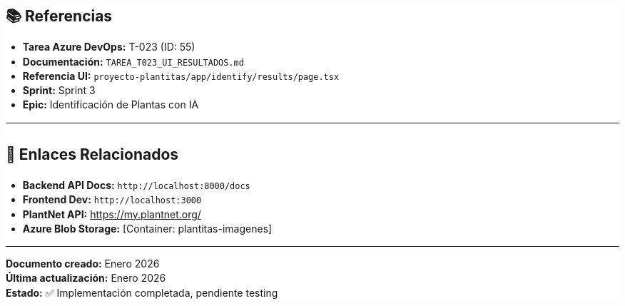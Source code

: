 ## 📚 Referencias

- **Tarea Azure DevOps:** T-023 (ID: 55)
- **Documentación:** `TAREA_T023_UI_RESULTADOS.md`
- **Referencia UI:** `proyecto-plantitas/app/identify/results/page.tsx`
- **Sprint:** Sprint 3
- **Epic:** Identificación de Plantas con IA

---

## 🔗 Enlaces Relacionados

- **Backend API Docs:** `http://localhost:8000/docs`
- **Frontend Dev:** `http://localhost:3000`
- **PlantNet API:** https://my.plantnet.org/
- **Azure Blob Storage:** [Container: plantitas-imagenes]

---

**Documento creado:** Enero 2026  
**Última actualización:** Enero 2026  
**Estado:** ✅ Implementación completada, pendiente testing
